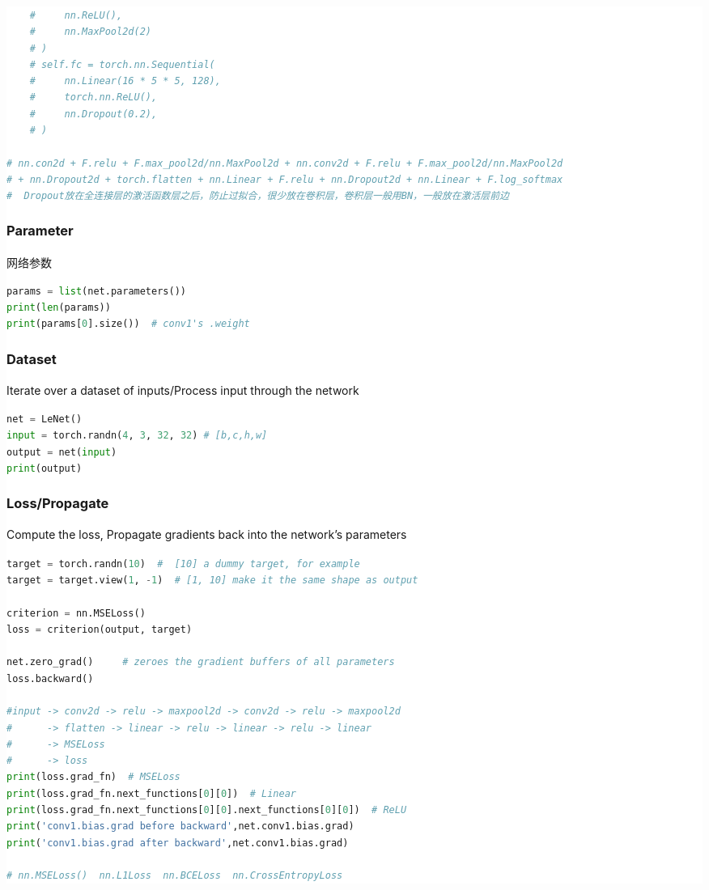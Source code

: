 ```python
    #     nn.ReLU(),
    #     nn.MaxPool2d(2)
    # )       
    # self.fc = torch.nn.Sequential(
    #     nn.Linear(16 * 5 * 5, 128),
    #     torch.nn.ReLU(),
    #     nn.Dropout(0.2),
    # )
    
# nn.con2d + F.relu + F.max_pool2d/nn.MaxPool2d + nn.conv2d + F.relu + F.max_pool2d/nn.MaxPool2d
# + nn.Dropout2d + torch.flatten + nn.Linear + F.relu + nn.Dropout2d + nn.Linear + F.log_softmax
#  Dropout放在全连接层的激活函数层之后，防止过拟合，很少放在卷积层，卷积层一般用BN，一般放在激活层前边
```

### Parameter

网络参数

```python
params = list(net.parameters())
print(len(params))
print(params[0].size())  # conv1's .weight
```

### Dataset 

Iterate over a dataset of inputs/Process input through the network

```python
net = LeNet()
input = torch.randn(4, 3, 32, 32) # [b,c,h,w]
output = net(input)
print(output)
```

### Loss/Propagate

Compute the loss, Propagate gradients back into the network’s parameters

```python
target = torch.randn(10)  #  [10] a dummy target, for example 
target = target.view(1, -1)  # [1, 10] make it the same shape as output

criterion = nn.MSELoss()
loss = criterion(output, target)

net.zero_grad()     # zeroes the gradient buffers of all parameters
loss.backward()

#input -> conv2d -> relu -> maxpool2d -> conv2d -> relu -> maxpool2d
#      -> flatten -> linear -> relu -> linear -> relu -> linear
#      -> MSELoss
#      -> loss
print(loss.grad_fn)  # MSELoss
print(loss.grad_fn.next_functions[0][0])  # Linear
print(loss.grad_fn.next_functions[0][0].next_functions[0][0])  # ReLU
print('conv1.bias.grad before backward',net.conv1.bias.grad)
print('conv1.bias.grad after backward',net.conv1.bias.grad)

# nn.MSELoss()  nn.L1Loss  nn.BCELoss  nn.CrossEntropyLoss  
```

